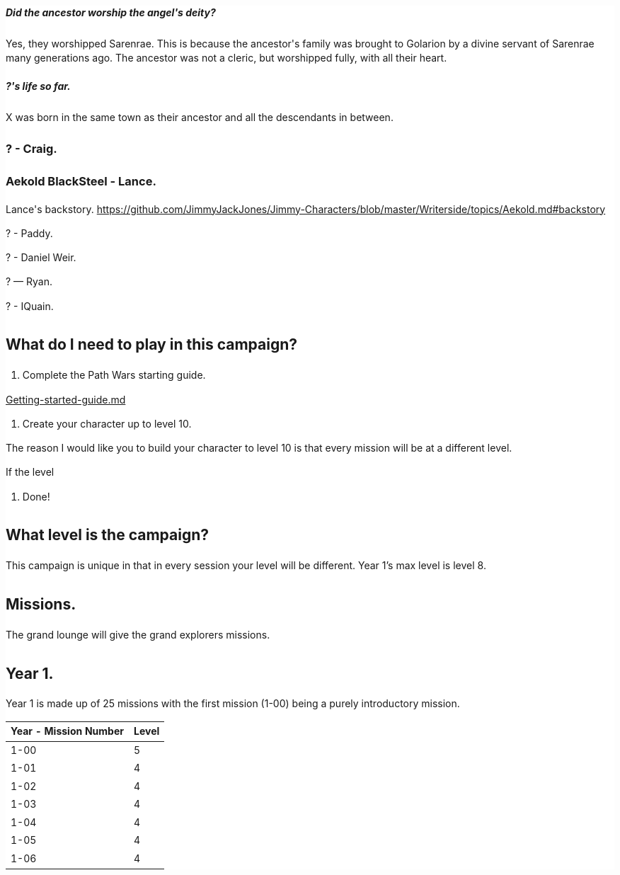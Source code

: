 ##### Did the ancestor worship the angel's deity?
Yes, they worshipped Sarenrae.
This is because the ancestor's family was brought to Golarion by a divine servant of Sarenrae many generations ago.
The ancestor was not a cleric, but worshipped fully, with all their heart.

##### ?'s life so far.

X was born in the same town as their ancestor and all the descendants in between.

### ? - Craig.

### Aekold BlackSteel - Lance.

Lance's backstory.
https://github.com/JimmyJackJones/Jimmy-Characters/blob/master/Writerside/topics/Aekold.md#backstory

? - Paddy.

? - Daniel Weir.

? — Ryan.

? - IQuain.

## What do I need to play in this campaign?

1. Complete the Path Wars starting guide.

[Getting-started-guide.md](General_Getting-started-guide.md)

1. Create your character up to level 10.

The reason I would like you to build your character to level 10 is that every mission will be at a different level.

If the level

1. Done!

## What level is the campaign?
This campaign is unique in that in every session your level will be different.
Year 1’s max level is level 8.

## Missions.
The grand lounge will give the grand explorers missions.

## Year 1.

Year 1 is made up of 25 missions with the first mission (1-00) being a purely introductory mission.

| Year - Mission Number | Level |
|-----------------------|-------|
| 1-00                  | 5     |
| 1-01                  | 4     |
| 1-02                  | 4     |
| 1-03                  | 4     |
| 1-04                  | 4     |
| 1-05                  | 4     |
| 1-06                  | 4     |